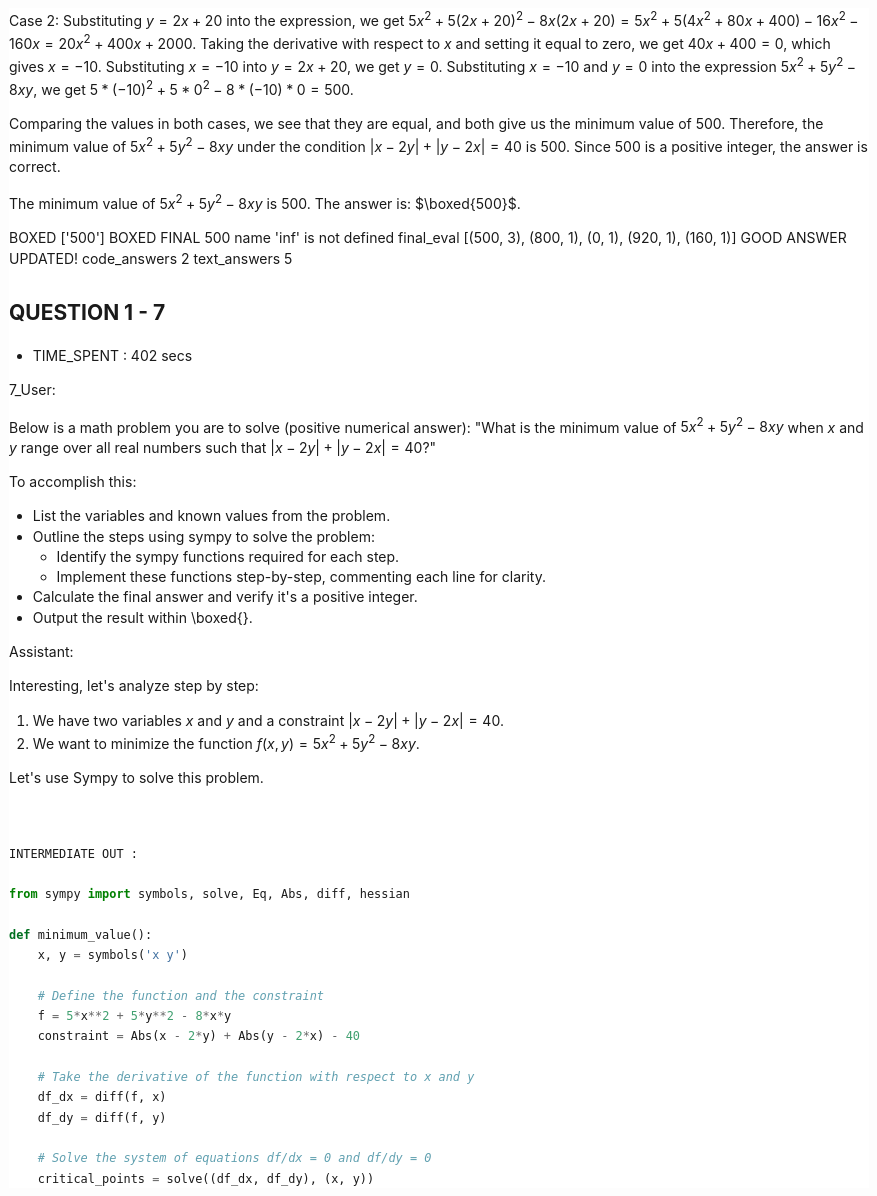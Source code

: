 Case 2: Substituting $y = 2x + 20$ into the expression, we get $5x^2 + 5(2x + 20)^2 - 8x(2x + 20) = 5x^2 + 5(4x^2 + 80x + 400) - 16x^2 - 160x = 20x^2 + 400x + 2000$. Taking the derivative with respect to $x$ and setting it equal to zero, we get $40x + 400 = 0$, which gives $x = -10$. Substituting $x = -10$ into $y = 2x + 20$, we get $y = 0$. Substituting $x = -10$ and $y = 0$ into the expression $5x^2+5y^2-8xy$, we get $5*(-10)^2 + 5*0^2 - 8*(-10)*0 = 500$.

Comparing the values in both cases, we see that they are equal, and both give us the minimum value of $500$. Therefore, the minimum value of $5x^2+5y^2-8xy$ under the condition $|x-2y| + |y-2x| = 40$ is $500$. Since $500$ is a positive integer, the answer is correct.

The minimum value of $5x^2+5y^2-8xy$ is $500$. The answer is: $\boxed{500}$.

BOXED ['500']
BOXED FINAL 500
name 'inf' is not defined final_eval
[(500, 3), (800, 1), (0, 1), (920, 1), (160, 1)]
GOOD ANSWER UPDATED!
code_answers 2 text_answers 5



## QUESTION 1 - 7 
- TIME_SPENT : 402 secs

7_User:

Below is a math problem you are to solve (positive numerical answer):
"What is the minimum value of $5x^2+5y^2-8xy$ when $x$ and $y$ range over all real numbers such that $|x-2y| + |y-2x| = 40$?"

To accomplish this:
- List the variables and known values from the problem.
- Outline the steps using sympy to solve the problem:
  * Identify the sympy functions required for each step.
  * Implement these functions step-by-step, commenting each line for clarity.
- Calculate the final answer and verify it's a positive integer.
- Output the result within \boxed{}.

Assistant:

Interesting, let's analyze step by step:



1. We have two variables $x$ and $y$ and a constraint $|x-2y| + |y-2x| = 40$.
2. We want to minimize the function $f(x, y) = 5x^2+5y^2-8xy$.

Let's use Sympy to solve this problem.

```python


INTERMEDIATE OUT :

from sympy import symbols, solve, Eq, Abs, diff, hessian

def minimum_value():
    x, y = symbols('x y')

    # Define the function and the constraint
    f = 5*x**2 + 5*y**2 - 8*x*y
    constraint = Abs(x - 2*y) + Abs(y - 2*x) - 40

    # Take the derivative of the function with respect to x and y
    df_dx = diff(f, x)
    df_dy = diff(f, y)

    # Solve the system of equations df/dx = 0 and df/dy = 0
    critical_points = solve((df_dx, df_dy), (x, y))

```